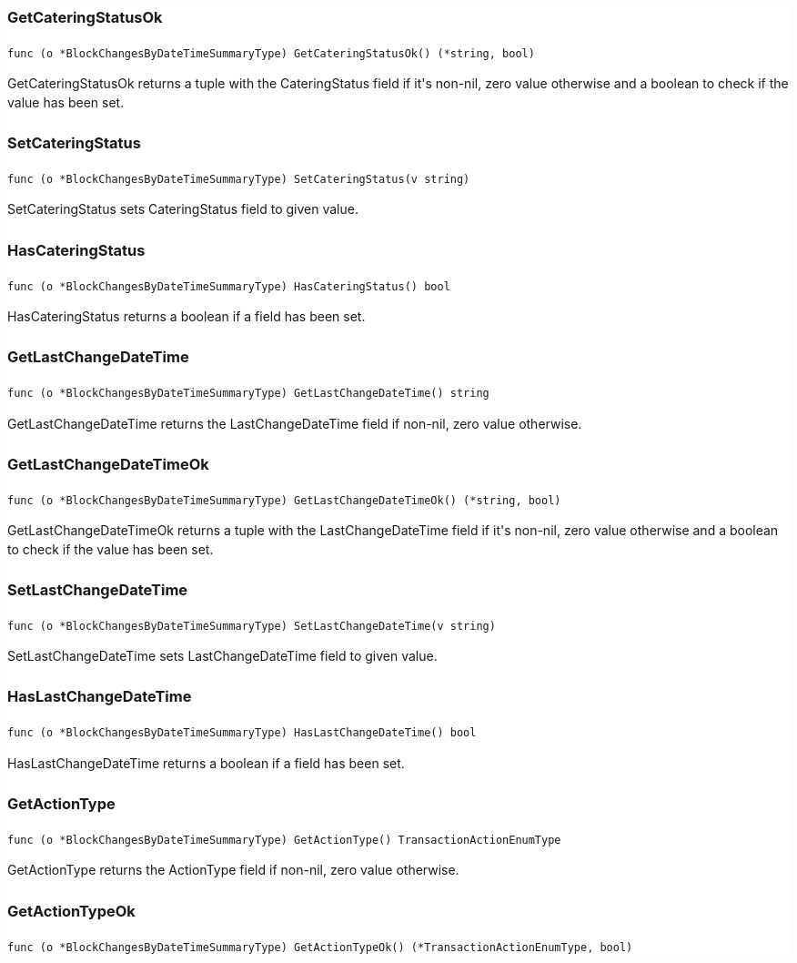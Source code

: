 ### GetCateringStatusOk

`func (o *BlockChangesByDateTimeSummaryType) GetCateringStatusOk() (*string, bool)`

GetCateringStatusOk returns a tuple with the CateringStatus field if it's non-nil, zero value otherwise
and a boolean to check if the value has been set.

### SetCateringStatus

`func (o *BlockChangesByDateTimeSummaryType) SetCateringStatus(v string)`

SetCateringStatus sets CateringStatus field to given value.

### HasCateringStatus

`func (o *BlockChangesByDateTimeSummaryType) HasCateringStatus() bool`

HasCateringStatus returns a boolean if a field has been set.

### GetLastChangeDateTime

`func (o *BlockChangesByDateTimeSummaryType) GetLastChangeDateTime() string`

GetLastChangeDateTime returns the LastChangeDateTime field if non-nil, zero value otherwise.

### GetLastChangeDateTimeOk

`func (o *BlockChangesByDateTimeSummaryType) GetLastChangeDateTimeOk() (*string, bool)`

GetLastChangeDateTimeOk returns a tuple with the LastChangeDateTime field if it's non-nil, zero value otherwise
and a boolean to check if the value has been set.

### SetLastChangeDateTime

`func (o *BlockChangesByDateTimeSummaryType) SetLastChangeDateTime(v string)`

SetLastChangeDateTime sets LastChangeDateTime field to given value.

### HasLastChangeDateTime

`func (o *BlockChangesByDateTimeSummaryType) HasLastChangeDateTime() bool`

HasLastChangeDateTime returns a boolean if a field has been set.

### GetActionType

`func (o *BlockChangesByDateTimeSummaryType) GetActionType() TransactionActionEnumType`

GetActionType returns the ActionType field if non-nil, zero value otherwise.

### GetActionTypeOk

`func (o *BlockChangesByDateTimeSummaryType) GetActionTypeOk() (*TransactionActionEnumType, bool)`
